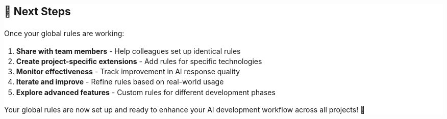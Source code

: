 ## 🚀 Next Steps

Once your global rules are working:

1. **Share with team members** - Help colleagues set up identical rules
2. **Create project-specific extensions** - Add rules for specific technologies
3. **Monitor effectiveness** - Track improvement in AI response quality
4. **Iterate and improve** - Refine rules based on real-world usage
5. **Explore advanced features** - Custom rules for different development phases

Your global rules are now set up and ready to enhance your AI development workflow across all projects! 🎉
